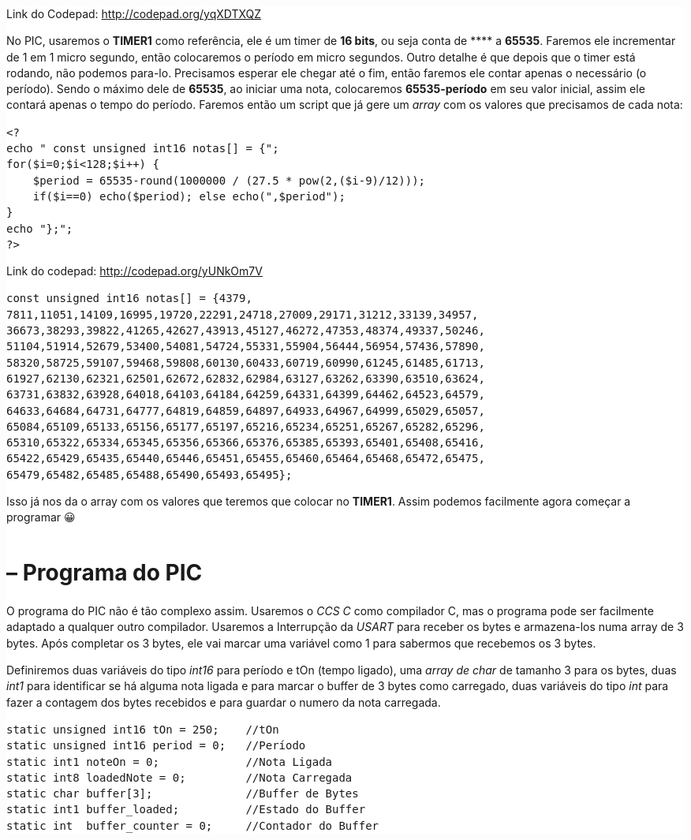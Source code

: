 Link do Codepad: <http://codepad.org/yqXDTXQZ>

No PIC, usaremos o **TIMER1** como referência, ele é um timer de **16 bits**, ou seja conta de **** a **65535**. Faremos ele incrementar de 1 em 1 micro segundo, então colocaremos o período em micro segundos. Outro detalhe é que depois que o timer está rodando, não podemos para-lo. Precisamos esperar ele chegar até o fim, então faremos ele contar apenas o necessário (o período). Sendo o máximo dele de **65535**, ao iniciar uma nota, colocaremos **65535-período** em seu valor inicial, assim ele contará apenas o tempo do período. Faremos então um script que já gere um _array_ com os valores que precisamos de cada nota:

<pre class="brush: php; title: ; notranslate" title="">&lt;?
echo " const unsigned int16 notas[] = {";
for($i=0;$i&lt;128;$i++) {
    $period = 65535-round(1000000 / (27.5 * pow(2,($i-9)/12)));
    if($i==0) echo($period); else echo(",$period");
}
echo "};";
?&gt;
</pre>

Link do codepad: <http://codepad.org/yUNkOm7V>

<pre class="brush: cpp; title: ; notranslate" title="">const unsigned int16 notas[] = {4379,
7811,11051,14109,16995,19720,22291,24718,27009,29171,31212,33139,34957,
36673,38293,39822,41265,42627,43913,45127,46272,47353,48374,49337,50246,
51104,51914,52679,53400,54081,54724,55331,55904,56444,56954,57436,57890,
58320,58725,59107,59468,59808,60130,60433,60719,60990,61245,61485,61713,
61927,62130,62321,62501,62672,62832,62984,63127,63262,63390,63510,63624,
63731,63832,63928,64018,64103,64184,64259,64331,64399,64462,64523,64579,
64633,64684,64731,64777,64819,64859,64897,64933,64967,64999,65029,65057,
65084,65109,65133,65156,65177,65197,65216,65234,65251,65267,65282,65296,
65310,65322,65334,65345,65356,65366,65376,65385,65393,65401,65408,65416,
65422,65429,65435,65440,65446,65451,65455,65460,65464,65468,65472,65475,
65479,65482,65485,65488,65490,65493,65495};
</pre>

Isso já nos da o array com os valores que teremos que colocar no **TIMER1**. Assim podemos facilmente agora começar a programar 😀

# &#8211; Programa do PIC

O programa do PIC não é tão complexo assim. Usaremos o _CCS C_ como compilador C, mas o programa pode ser facilmente adaptado a qualquer outro compilador. Usaremos a Interrupção da _USART_ para receber os bytes e armazena-los numa array de 3 bytes. Após completar os 3 bytes, ele vai marcar uma variável como 1 para sabermos que recebemos os 3 bytes.

Definiremos duas variáveis do tipo _int16_ para período e tOn (tempo ligado), uma _array de char_ de tamanho 3 para os bytes, duas _int1_ para identificar se há alguma nota ligada e para marcar o buffer de 3 bytes como carregado, duas variáveis do tipo _int_ para fazer a contagem dos bytes recebidos e para guardar o numero da nota carregada.

<pre class="brush: cpp; title: ; notranslate" title="">static unsigned int16 tOn = 250;    //tOn
static unsigned int16 period = 0;   //Período
static int1 noteOn = 0;             //Nota Ligada
static int8 loadedNote = 0;         //Nota Carregada
static char buffer[3];              //Buffer de Bytes
static int1 buffer_loaded;          //Estado do Buffer
static int  buffer_counter = 0;     //Contador do Buffer
</pre>
